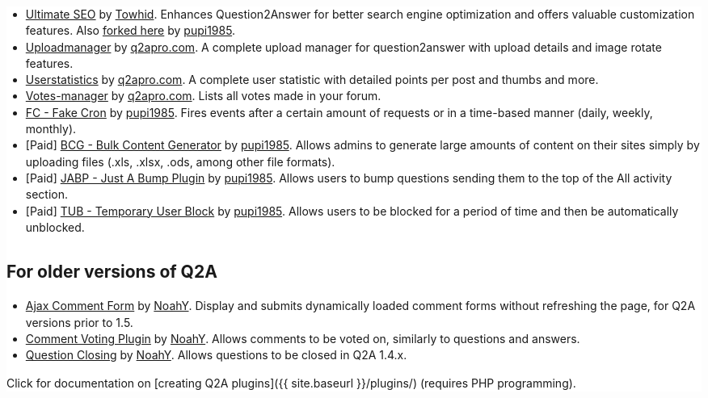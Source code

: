 - [Ultimate SEO](https://github.com/q2a-projects/Q2A-Ultimate-SEO) by [Towhid](http://TowhidN.com). Enhances Question2Answer for better search engine optimization and offers valuable customization features. Also [forked here](https://github.com/pupi1985/q2a-ultimate-seo) by [pupi1985](https://www.question2answer.org/qa/user/pupi1985).
- [Uploadmanager](https://github.com/ProThoughts/q2apro-uploadmanager) by [q2apro.com](https://github.com/q2apro). A complete upload manager for question2answer with upload details and image rotate features.
- [Userstatistics](https://github.com/ProThoughts/q2apro-userstatistics) by [q2apro.com](https://github.com/q2apro). A complete user statistic with detailed points per post and thumbs and more.
- [Votes-manager](https://github.com/ProThoughts/q2apro-votes-manager) by [q2apro.com](https://github.com/q2apro). Lists all votes made in your forum.
- [FC - Fake Cron](https://www.question2answer.org/qa/42051) by [pupi1985](https://www.question2answer.org/qa/user/pupi1985). Fires events after a certain amount of requests or in a time-based manner (daily, weekly, monthly).
- [Paid] [BCG - Bulk Content Generator](https://www.question2answer.org/qa/54488) by [pupi1985](https://www.question2answer.org/qa/user/pupi1985). Allows admins to generate large amounts of content on their sites simply by uploading files (.xls, .xlsx, .ods, among other file formats).
- [Paid] [JABP - Just A Bump Plugin](https://www.question2answer.org/qa/31264) by [pupi1985](https://www.question2answer.org/qa/user/pupi1985). Allows users to bump questions sending them to the top of the All activity section.
- [Paid] [TUB - Temporary User Block](https://www.question2answer.org/qa/73008) by [pupi1985](https://www.question2answer.org/qa/user/pupi1985). Allows users to be blocked for a period of time and then be automatically unblocked.

## For older versions of Q2A

- [Ajax Comment Form](https://github.com/NoahY/q2a-comment-ajax) by [NoahY](http://www.question2answer.org/qa/user/NoahY). Display and submits dynamically loaded comment forms without refreshing the page, for Q2A versions prior to 1.5.
- [Comment Voting Plugin](https://github.com/NoahY/q2a-comment-voting) by [NoahY](http://www.question2answer.org/qa/user/NoahY). Allows comments to be voted on, similarly to questions and answers.
- [Question Closing](https://github.com/NoahY/q2a-close) by [NoahY](http://www.question2answer.org/qa/user/NoahY). Allows questions to be closed in Q2A 1.4.x.

Click for documentation on [creating Q2A plugins]({{ site.baseurl }}/plugins/) (requires PHP programming).
